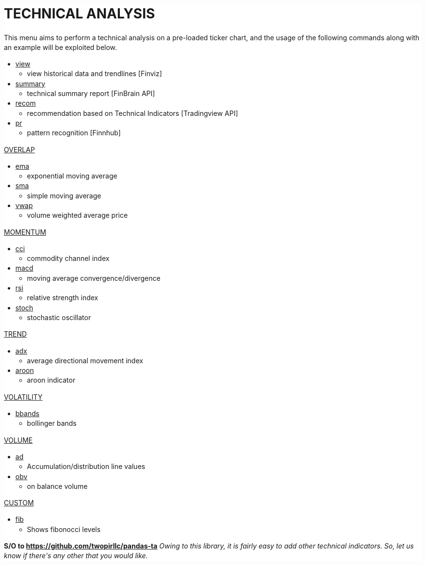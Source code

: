 # TECHNICAL ANALYSIS

This menu aims to perform a technical analysis on a pre-loaded ticker chart, and the usage of the following commands along with an example will be exploited below.

 * [view](#view)
    - view historical data and trendlines [Finviz]
 * [summary](#summary)
    - technical summary report [FinBrain API]
 * [recom](#recom)
    - recommendation based on Technical Indicators [Tradingview API]
  * [pr](#pr)
    - pattern recognition [Finnhub]

[OVERLAP](#OVERLAP)
  * [ema](#ema)
    - exponential moving average
  * [sma](#sma)
    - simple moving average
  * [vwap](#vwap)
    - volume weighted average price

[MOMENTUM](#MOMENTUM)
  * [cci](#cci)
    - commodity channel index
  * [macd](#macd)
    - moving average convergence/divergence
  * [rsi](#rsi)
    - relative strength index
  * [stoch](#stoch)
    - stochastic oscillator

[TREND](#TREND)
  * [adx](#adx)
    - average directional movement index
  * [aroon](#aroon)
    - aroon indicator

[VOLATILITY](#VOLATILITY)
  * [bbands](#bbands)
    - bollinger bands

[VOLUME](#VOLUME)
  * [ad](#ad)
    - Accumulation/distribution line values
  * [obv](#obv)
    - on balance volume

[CUSTOM](#CUSTOM)
  * [fib](#fib)
    - Shows fibonocci levels


**S/O to https://github.com/twopirllc/pandas-ta** _Owing to this library, it is fairly easy to add other technical indicators. So, let us know if there's any other that you would like._
